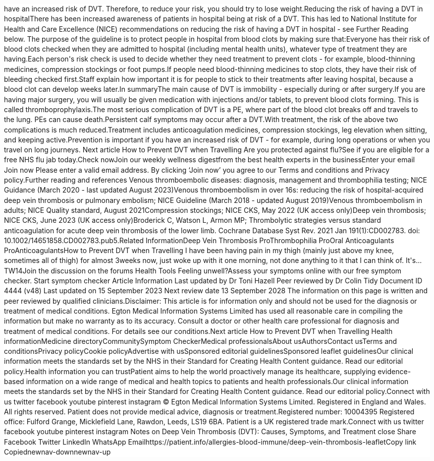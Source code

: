 have an increased risk of DVT. Therefore, to reduce your risk, you should try to lose weight.Reducing the risk of having a DVT in hospitalThere has been increased awareness of patients in hospital being at risk of a DVT. This has led to National Institute for Health and Care Excellence (NICE) recommendations on reducing the risk of having a DVT in hospital - see Further Reading below. The purpose of the guideline is to protect people in hospital from blood clots by making sure that:Everyone has their risk of blood clots checked when they are admitted to hospital (including mental health units), whatever type of treatment they are having.Each person's risk check is used to decide whether they need treatment to prevent clots - for example, blood-thinning medicines, compression stockings or foot pumps.If people need blood-thinning medicines to stop clots, they have their risk of bleeding checked first.Staff explain how important it is for people to stick to their treatments after leaving hospital, because a blood clot can develop weeks later.In summaryThe main cause of DVT is immobility - especially during or after surgery.If you are having major surgery, you will usually be given medication with injections and/or tablets, to prevent blood clots forming. This is called thromboprophylaxis.The most serious complication of DVT is a PE, where part of the blood clot breaks off and travels to the lung. PEs can cause death.Persistent calf symptoms may occur after a DVT.With treatment, the risk of the above two complications is much reduced.Treatment includes anticoagulation medicines, compression stockings, leg elevation when sitting, and keeping active.Prevention is important if you have an increased risk of DVT - for example, during long operations or when you travel on long journeys. Next article  How to Prevent DVT when Travelling  Are you protected against flu?See if you are eligible for a free NHS flu jab today.Check nowJoin our weekly wellness digestfrom the best health experts in the businessEnter your email   Join now Please enter a valid email address. By clicking ‘Join now’ you agree to our Terms and conditions and Privacy policy.Further reading and references  Venous thromboembolic diseases: diagnosis, management and thrombophilia testing; NICE Guidance (March 2020 - last updated August 2023)Venous thromboembolism in over 16s: reducing the risk of hospital-acquired deep vein thrombosis or pulmonary embolism; NICE Guideline (March 2018 - updated August 2019)Venous thromboembolism in adults; NICE Quality standard, August 2021Compression stockings; NICE CKS, May 2022 (UK access only)Deep vein thrombosis; NICE CKS, June 2023 (UK access only)Broderick C, Watson L, Armon MP; Thrombolytic strategies versus standard anticoagulation for acute deep vein thrombosis of the lower limb. Cochrane Database Syst Rev. 2021 Jan 191(1):CD002783. doi: 10.1002/14651858.CD002783.pub5.Related InformationDeep Vein Thrombosis ProThrombophilia ProOral Anticoagulants ProAnticoagulantsHow to Prevent DVT when Travelling  I have been having pain in my thigh (mainly just above my knee, sometimes all of thigh) for almost 3weeks now, just woke up with it one morning, not done anything to it that I can think of. It's...   TW14Join the discussion on the forums Health Tools Feeling unwell?Assess your symptoms online with our free symptom checker. Start symptom checker Article Information Last updated by   Dr Toni Hazell Peer reviewed by  Dr Colin Tidy Document ID  4444 (v48)  Last updated on   15 September 2023 Next review date  13 September 2028 The information on this page is written and peer reviewed by qualified clinicians.Disclaimer: This article is for information only and should not be used for the diagnosis or treatment of medical conditions. Egton Medical Information Systems Limited has used all reasonable care in compiling the information but make no warranty as to its accuracy. Consult a doctor or other health care professional for diagnosis and treatment of medical conditions. For details see our conditions.Next article How to Prevent DVT when Travelling Health informationMedicine directoryCommunitySymptom CheckerMedical professionalsAbout usAuthorsContact usTerms and conditionsPrivacy policyCookie policyAdvertise with usSponsored editorial guidelinesSponsored leaflet guidelinesOur clinical information meets the standards set by the NHS in their Standard for Creating Health Content guidance. Read our editorial policy.Health information you can trustPatient aims to help the world proactively manage its healthcare, supplying evidence-based information on a wide range of medical and health topics to patients and health professionals.Our clinical information meets the standards set by the NHS in their Standard for Creating Health Content guidance. Read our editorial policy.Connect with us    twitter     facebook     youtube     pinterest     instagram © Egton Medical Information Systems Limited. Registered in England and Wales. All rights reserved. Patient does not provide medical advice, diagnosis or treatment.Registered number: 10004395 Registered office: Fulford Grange, Micklefield Lane, Rawdon, Leeds, LS19 6BA. Patient is a UK registered trade mark.Connect with us    twitter     facebook     youtube     pinterest     instagram Notes on Deep Vein Thrombosis (DVT): Causes, Symptoms, and Treatment     close Share          Facebook     Twitter     LinkedIn     WhatsApp     Emailhttps://patient.info/allergies-blood-immune/deep-vein-thrombosis-leafletCopy link Copiednewnav-downnewnav-up


